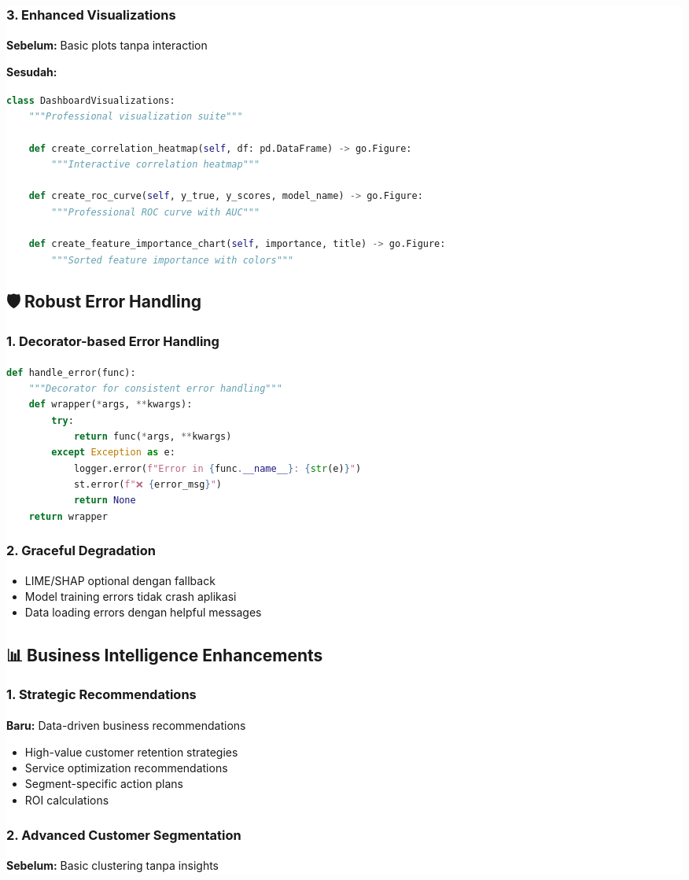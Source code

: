 ### 3. **Enhanced Visualizations**
**Sebelum:** Basic plots tanpa interaction

**Sesudah:**
```python
class DashboardVisualizations:
    """Professional visualization suite"""
    
    def create_correlation_heatmap(self, df: pd.DataFrame) -> go.Figure:
        """Interactive correlation heatmap"""
        
    def create_roc_curve(self, y_true, y_scores, model_name) -> go.Figure:
        """Professional ROC curve with AUC"""
        
    def create_feature_importance_chart(self, importance, title) -> go.Figure:
        """Sorted feature importance with colors"""
```

## 🛡️ Robust Error Handling

### 1. **Decorator-based Error Handling**
```python
def handle_error(func):
    """Decorator for consistent error handling"""
    def wrapper(*args, **kwargs):
        try:
            return func(*args, **kwargs)
        except Exception as e:
            logger.error(f"Error in {func.__name__}: {str(e)}")
            st.error(f"❌ {error_msg}")
            return None
    return wrapper
```

### 2. **Graceful Degradation**
- LIME/SHAP optional dengan fallback
- Model training errors tidak crash aplikasi
- Data loading errors dengan helpful messages

## 📊 Business Intelligence Enhancements

### 1. **Strategic Recommendations**
**Baru:** Data-driven business recommendations
- High-value customer retention strategies
- Service optimization recommendations  
- Segment-specific action plans
- ROI calculations

### 2. **Advanced Customer Segmentation**
**Sebelum:** Basic clustering tanpa insights
